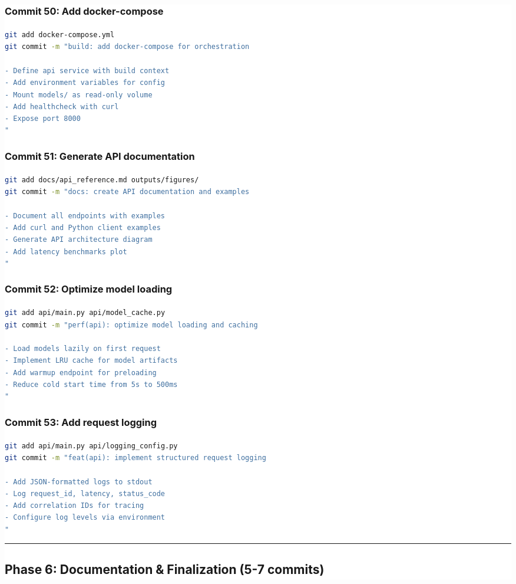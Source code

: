 ### Commit 50: Add docker-compose
```bash
git add docker-compose.yml
git commit -m "build: add docker-compose for orchestration

- Define api service with build context
- Add environment variables for config
- Mount models/ as read-only volume
- Add healthcheck with curl
- Expose port 8000
"
```

### Commit 51: Generate API documentation
```bash
git add docs/api_reference.md outputs/figures/
git commit -m "docs: create API documentation and examples

- Document all endpoints with examples
- Add curl and Python client examples
- Generate API architecture diagram
- Add latency benchmarks plot
"
```

### Commit 52: Optimize model loading
```bash
git add api/main.py api/model_cache.py
git commit -m "perf(api): optimize model loading and caching

- Load models lazily on first request
- Implement LRU cache for model artifacts
- Add warmup endpoint for preloading
- Reduce cold start time from 5s to 500ms
"
```

### Commit 53: Add request logging
```bash
git add api/main.py api/logging_config.py
git commit -m "feat(api): implement structured request logging

- Add JSON-formatted logs to stdout
- Log request_id, latency, status_code
- Add correlation IDs for tracing
- Configure log levels via environment
"
```

---

## Phase 6: Documentation & Finalization (5-7 commits)
